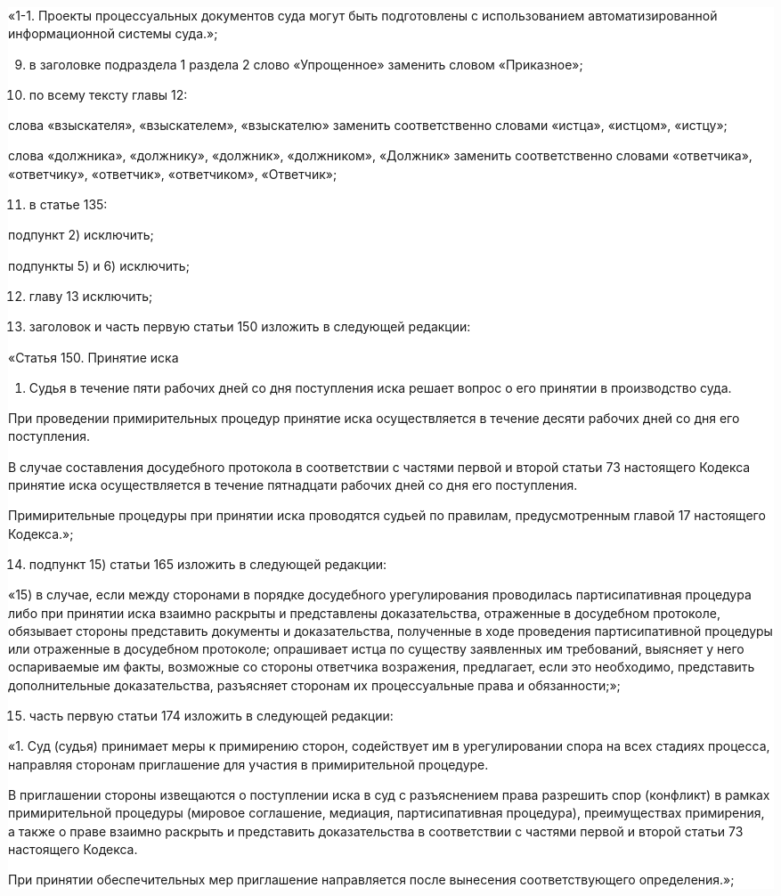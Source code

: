 «1-1. Проекты процессуальных документов суда могут быть подготовлены с использованием автоматизированной информационной системы суда.»;

9) в заголовке подраздела 1 раздела 2 слово «Упрощенное» заменить словом «Приказное»;

10) по всему тексту главы 12:

слова «взыскателя», «взыскателем», «взыскателю» заменить соответственно словами «истца», «истцом», «истцу»;

слова «должника», «должнику», «должник», «должником», «Должник» заменить соответственно словами «ответчика», «ответчику», «ответчик», «ответчиком», «Ответчик»;

11) в статье 135:

подпункт 2) исключить;

подпункты 5) и 6) исключить;

12) главу 13 исключить;

13) заголовок и часть первую статьи 150 изложить в следующей редакции:

«Статья 150. Принятие иска

1. Судья в течение пяти рабочих дней со дня поступления иска решает вопрос о его принятии в производство суда.

При проведении примирительных процедур принятие иска осуществляется в течение десяти рабочих дней со дня его поступления.

В случае составления досудебного протокола в соответствии с частями первой и второй статьи 73 настоящего Кодекса принятие иска осуществляется в течение пятнадцати рабочих дней со дня его поступления.

Примирительные процедуры при принятии иска проводятся судьей по правилам, предусмотренным главой 17 настоящего Кодекса.»;

14) подпункт 15) статьи 165 изложить в следующей редакции:

«15) в случае, если между сторонами в порядке досудебного урегулирования проводилась партисипативная процедура либо при принятии иска взаимно раскрыты и представлены доказательства, отраженные в досудебном протоколе, обязывает стороны представить документы и доказательства, полученные в ходе проведения партисипативной процедуры или отраженные в досудебном протоколе; опрашивает истца по существу заявленных им требований, выясняет у него оспариваемые им факты, возможные со стороны ответчика возражения, предлагает, если это необходимо, представить дополнительные доказательства, разъясняет сторонам их процессуальные права и обязанности;»;

15) часть первую статьи 174 изложить в следующей редакции:

«1. Суд (судья) принимает меры к примирению сторон, содействует им в урегулировании спора на всех стадиях процесса, направляя сторонам приглашение для участия в примирительной процедуре.

В приглашении стороны извещаются о поступлении иска в суд с разъяснением права разрешить спор (конфликт) в рамках примирительной процедуры (мировое соглашение, медиация, партисипативная процедура), преимуществах примирения, а также о праве взаимно раскрыть и представить доказательства в соответствии с частями первой и второй статьи 73 настоящего Кодекса.

При принятии обеспечительных мер приглашение направляется после вынесения соответствующего определения.»;
